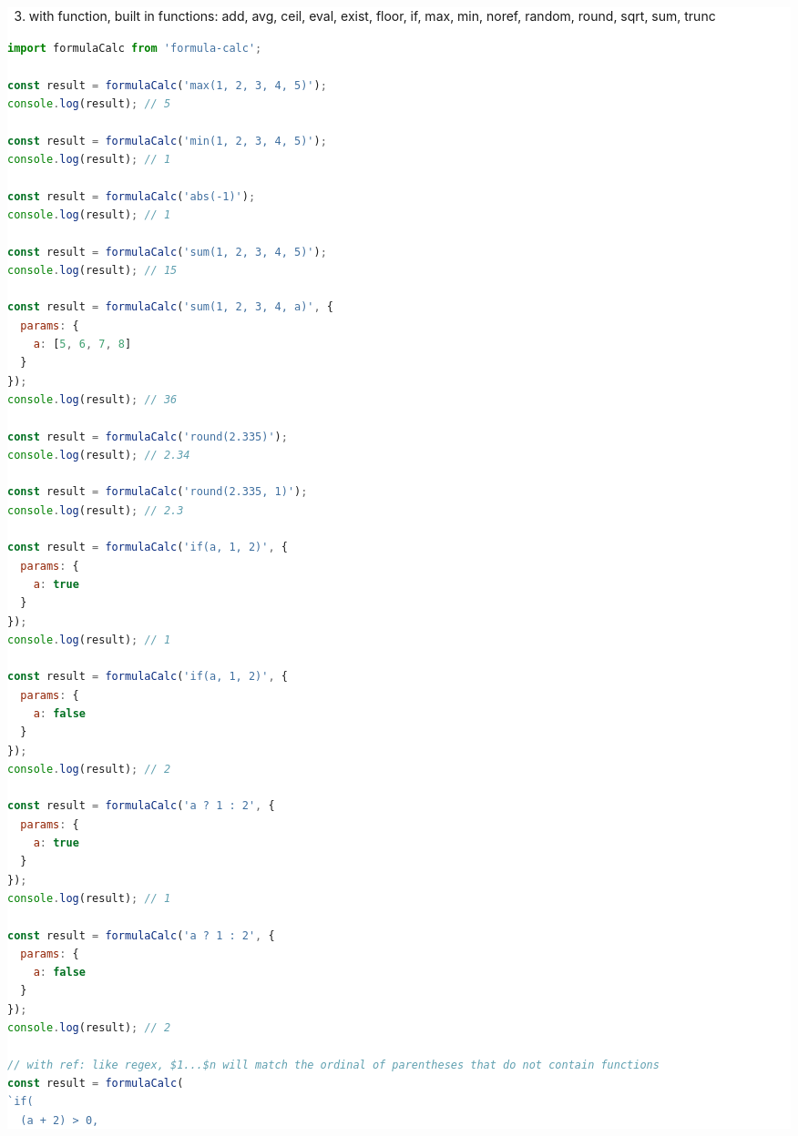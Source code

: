 3. with function, built in functions: add, avg, ceil, eval, exist, floor, if, max, min, noref, random, round, sqrt, sum, trunc

```js
import formulaCalc from 'formula-calc';

const result = formulaCalc('max(1, 2, 3, 4, 5)');
console.log(result); // 5

const result = formulaCalc('min(1, 2, 3, 4, 5)');
console.log(result); // 1

const result = formulaCalc('abs(-1)');
console.log(result); // 1

const result = formulaCalc('sum(1, 2, 3, 4, 5)');
console.log(result); // 15

const result = formulaCalc('sum(1, 2, 3, 4, a)', {
  params: {
    a: [5, 6, 7, 8]
  }
});
console.log(result); // 36

const result = formulaCalc('round(2.335)');
console.log(result); // 2.34

const result = formulaCalc('round(2.335, 1)');
console.log(result); // 2.3

const result = formulaCalc('if(a, 1, 2)', {
  params: {
    a: true
  }
});
console.log(result); // 1

const result = formulaCalc('if(a, 1, 2)', {
  params: {
    a: false
  }
});
console.log(result); // 2

const result = formulaCalc('a ? 1 : 2', {
  params: {
    a: true
  }
});
console.log(result); // 1

const result = formulaCalc('a ? 1 : 2', {
  params: {
    a: false
  }
});
console.log(result); // 2

// with ref: like regex, $1...$n will match the ordinal of parentheses that do not contain functions
const result = formulaCalc(
`if(
  (a + 2) > 0, 
```